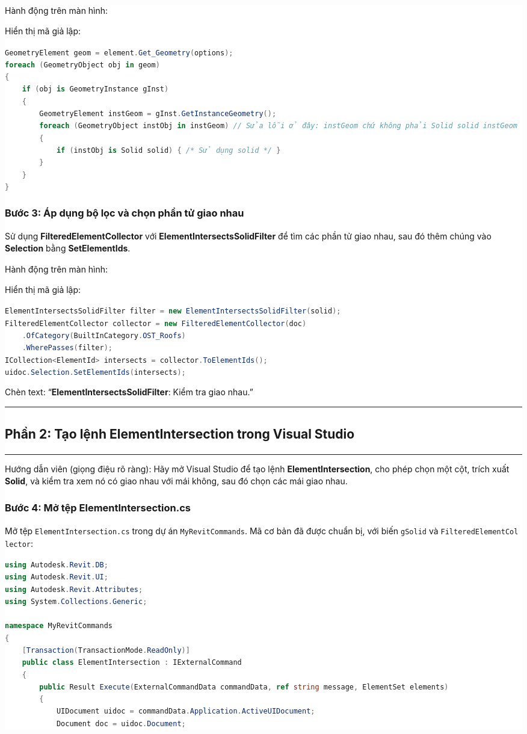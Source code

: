 Hành động trên màn hình:  

Hiển thị mã giả lập:
```csharp
GeometryElement geom = element.Get_Geometry(options);
foreach (GeometryObject obj in geom)
{
    if (obj is GeometryInstance gInst)
    {
        GeometryElement instGeom = gInst.GetInstanceGeometry();
        foreach (GeometryObject instObj in instGeom) // Sửa lỗi ở đây: instGeom chứ không phải Solid solid instGeom
        {
            if (instObj is Solid solid) { /* Sử dụng solid */ }
        }
    }
}
```

### Bước 3: Áp dụng bộ lọc và chọn phần tử giao nhau
Sử dụng **FilteredElementCollector** với **ElementIntersectsSolidFilter** để tìm các phần tử giao nhau, sau đó thêm chúng vào **Selection** bằng **SetElementIds**.

Hành động trên màn hình:  

Hiển thị mã giả lập:
```csharp
ElementIntersectsSolidFilter filter = new ElementIntersectsSolidFilter(solid);
FilteredElementCollector collector = new FilteredElementCollector(doc)
    .OfCategory(BuiltInCategory.OST_Roofs)
    .WherePasses(filter);
ICollection<ElementId> intersects = collector.ToElementIds();
uidoc.Selection.SetElementIds(intersects);
```

Chèn text: “**ElementIntersectsSolidFilter**: Kiểm tra giao nhau.”

---
## Phần 2: Tạo lệnh ElementIntersection trong Visual Studio
---

Hướng dẫn viên (giọng điệu rõ ràng): Hãy mở Visual Studio để tạo lệnh **ElementIntersection**, cho phép chọn một cột, trích xuất **Solid**, và kiểm tra xem nó có giao nhau với mái không, sau đó chọn các mái giao nhau.

### Bước 4: Mở tệp ElementIntersection.cs
Mở tệp `ElementIntersection.cs` trong dự án `MyRevitCommands`. Mã cơ bản đã được chuẩn bị, với biến `gSolid` và `FilteredElementCollector`:

```csharp
using Autodesk.Revit.DB;
using Autodesk.Revit.UI;
using Autodesk.Revit.Attributes;
using System.Collections.Generic;

namespace MyRevitCommands
{
    [Transaction(TransactionMode.ReadOnly)]
    public class ElementIntersection : IExternalCommand
    {
        public Result Execute(ExternalCommandData commandData, ref string message, ElementSet elements)
        {
            UIDocument uidoc = commandData.Application.ActiveUIDocument;
            Document doc = uidoc.Document;

```